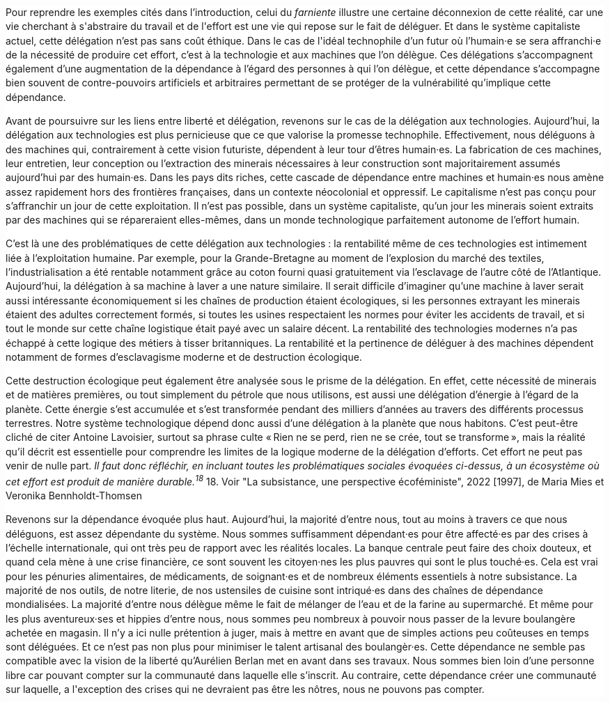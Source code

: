 Pour reprendre les exemples cités dans l’introduction, celui du _farniente_ illustre une certaine déconnexion de cette réalité, car une vie cherchant à s'abstraire du travail et de l'effort est une vie qui repose sur le fait de déléguer. Et dans le système capitaliste actuel, cette délégation n’est pas sans coût éthique. Dans le cas de l'idéal technophile d’un futur où l’humain·e se sera affranchi·e de la nécessité de produire cet effort, c’est à la technologie et aux machines que l’on délègue. Ces délégations s’accompagnent également d’une augmentation de la dépendance à l’égard des personnes à qui l’on délègue, et cette dépendance s’accompagne bien souvent de contre-pouvoirs artificiels et arbitraires permettant de se protéger de la vulnérabilité qu’implique cette dépendance.

Avant de poursuivre sur les liens entre liberté et délégation, revenons sur le cas de la délégation aux technologies. Aujourd’hui, la délégation aux technologies est plus pernicieuse que ce que valorise la promesse technophile. Effectivement, nous déléguons à des machines qui, contrairement à cette vision futuriste, dépendent à leur tour d’êtres humain·es. La fabrication de ces machines, leur entretien, leur conception ou l’extraction des minerais nécessaires à leur construction sont majoritairement assumés aujourd’hui par des humain·es. Dans les pays dits riches, cette cascade de dépendance entre machines et humain·es nous amène assez rapidement hors des frontières françaises, dans un contexte néocolonial et oppressif. Le capitalisme n’est pas conçu pour s’affranchir un jour de cette exploitation. Il n’est pas possible, dans un système capitaliste, qu’un jour les minerais soient extraits par des machines qui se répareraient elles-mêmes, dans un monde technologique parfaitement autonome de l’effort humain.

C’est là une des problématiques de cette délégation aux technologies : la rentabilité même de ces technologies est intimement liée à l’exploitation humaine. Par exemple, pour la Grande-Bretagne au moment de l’explosion du marché des textiles, l’industrialisation a été rentable notamment grâce au coton fourni quasi gratuitement via l’esclavage de l’autre côté de l’Atlantique. Aujourd’hui, la délégation à sa machine à laver a une nature similaire. Il serait difficile d’imaginer qu’une machine à laver serait aussi intéressante économiquement si les chaînes de production étaient écologiques, si les personnes extrayant les minerais étaient des adultes correctement formés, si toutes les usines respectaient les normes pour éviter les accidents de travail, et si tout le monde sur cette chaîne logistique était payé avec un salaire décent. La rentabilité des technologies modernes n’a pas échappé à cette logique des métiers à tisser britanniques. La rentabilité et la pertinence de déléguer à des machines dépendent notamment de formes d’esclavagisme moderne et de destruction écologique.

Cette destruction écologique peut également être analysée sous le prisme de la délégation. En effet, cette nécessité de minerais et de matières premières, ou tout simplement du pétrole que nous utilisons, est aussi une délégation d’énergie à l’égard de la planète. Cette énergie s’est accumulée et s’est transformée pendant des milliers d’années au travers des différents processus terrestres. Notre système technologique dépend donc aussi d’une délégation à la planète que nous habitons. C’est peut-être cliché de citer Antoine Lavoisier, surtout sa phrase culte « Rien ne se perd, rien ne se crée, tout se transforme », mais la réalité qu’il décrit est essentielle pour comprendre les limites de la logique moderne de la délégation d’efforts. Cet effort ne peut pas venir de nulle part. _Il faut donc réfléchir, en incluant toutes les problématiques sociales évoquées ci-dessus, à un écosystème où cet effort est produit de manière durable.<sup>18</sup>_ <note>18. Voir "La subsistance, une perspective écoféministe", 2022 [1997], de Maria Mies et Veronika Bennholdt-Thomsen</note>

Revenons sur la dépendance évoquée plus haut. Aujourd’hui, la majorité d’entre nous, tout au moins à travers ce que nous déléguons, est assez dépendante du système. Nous sommes suffisamment dépendant·es pour être affecté·es par des crises à l’échelle internationale, qui ont très peu de rapport avec les réalités locales. La banque centrale peut faire des choix douteux, et quand cela mène à une crise financière, ce sont souvent les citoyen·nes les plus pauvres qui sont le plus touché·es. Cela est vrai pour les pénuries alimentaires, de médicaments, de soignant·es et de nombreux éléments essentiels à notre subsistance. La majorité de nos outils, de notre literie, de nos ustensiles de cuisine sont intriqué·es dans des chaînes de dépendance mondialisées. La majorité d’entre nous délègue même le fait de mélanger de l’eau et de la farine au supermarché. Et même pour les plus aventureux·ses et hippies d’entre nous, nous sommes peu nombreux à pouvoir nous passer de la levure boulangère achetée en magasin. Il n’y a ici nulle prétention à juger, mais à mettre en avant que de simples actions peu coûteuses en temps sont déléguées. Et ce n’est pas non plus pour minimiser le talent artisanal des boulangèr·es. Cette dépendance ne semble pas compatible avec la vision de la liberté qu’Aurélien Berlan met en avant dans ses travaux. Nous sommes bien loin d’une personne libre car pouvant compter sur la communauté dans laquelle elle s’inscrit. Au contraire, cette dépendance créer une communauté sur laquelle, a l'exception des crises qui ne devraient pas être les nôtres, nous ne pouvons pas compter.

